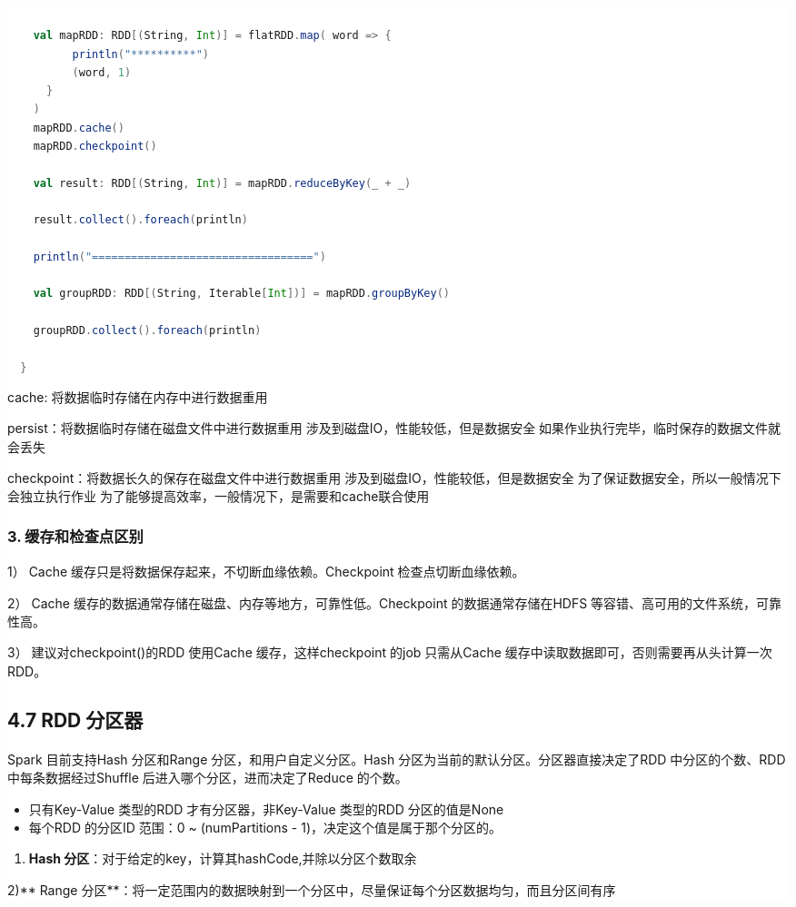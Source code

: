 ```scala

    val mapRDD: RDD[(String, Int)] = flatRDD.map( word => {
          println("**********")
          (word, 1)
      }
    )
    mapRDD.cache()
    mapRDD.checkpoint()

    val result: RDD[(String, Int)] = mapRDD.reduceByKey(_ + _)

    result.collect().foreach(println)

    println("==================================")

    val groupRDD: RDD[(String, Iterable[Int])] = mapRDD.groupByKey()

    groupRDD.collect().foreach(println)

  }

```
cache: 将数据临时存储在内存中进行数据重用

persist：将数据临时存储在磁盘文件中进行数据重用
	         涉及到磁盘IO，性能较低，但是数据安全
        	 如果作业执行完毕，临时保存的数据文件就会丢失

checkpoint：将数据长久的保存在磁盘文件中进行数据重用
	                涉及到磁盘IO，性能较低，但是数据安全
  		        为了保证数据安全，所以一般情况下会独立执行作业
		        为了能够提高效率，一般情况下，是需要和cache联合使用

### 3. 缓存和检查点区别


1） Cache 缓存只是将数据保存起来，不切断血缘依赖。Checkpoint 检查点切断血缘依赖。

2） Cache 缓存的数据通常存储在磁盘、内存等地方，可靠性低。Checkpoint 的数据通常存储在HDFS 等容错、高可用的文件系统，可靠性高。

3） 建议对checkpoint()的RDD 使用Cache 缓存，这样checkpoint 的job 只需从Cache 缓存中读取数据即可，否则需要再从头计算一次RDD。



## 4.7 RDD 分区器
Spark 目前支持Hash 分区和Range 分区，和用户自定义分区。Hash 分区为当前的默认分区。分区器直接决定了RDD 中分区的个数、RDD 中每条数据经过Shuffle 后进入哪个分区，进而决定了Reduce 的个数。

- 只有Key-Value 类型的RDD 才有分区器，非Key-Value 类型的RDD 分区的值是None
- 每个RDD 的分区ID 范围：0 ~ (numPartitions - 1)，决定这个值是属于那个分区的。

1) **Hash 分区**：对于给定的key，计算其hashCode,并除以分区个数取余

2)** Range 分区**：将一定范围内的数据映射到一个分区中，尽量保证每个分区数据均匀，而且分区间有序
